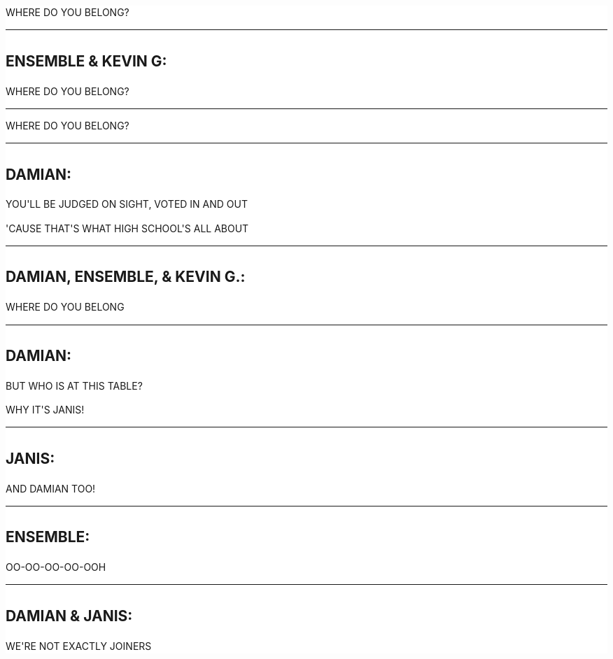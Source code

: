 WHERE DO YOU BELONG?


---

## ENSEMBLE & KEVIN G:
WHERE DO YOU BELONG?



---

WHERE DO YOU BELONG?



---

## DAMIAN:
YOU'LL BE JUDGED ON SIGHT, VOTED IN AND OUT

'CAUSE THAT'S WHAT HIGH SCHOOL'S ALL ABOUT



---

## DAMIAN, ENSEMBLE, & KEVIN G.:
WHERE DO YOU BELONG



---

## DAMIAN:
BUT WHO IS AT THIS TABLE?

WHY IT'S JANIS!


---

## JANIS:
AND DAMIAN TOO!


---

## ENSEMBLE:
OO-OO-OO-OO-OOH


---

## DAMIAN & JANIS:
WE'RE NOT EXACTLY JOINERS
